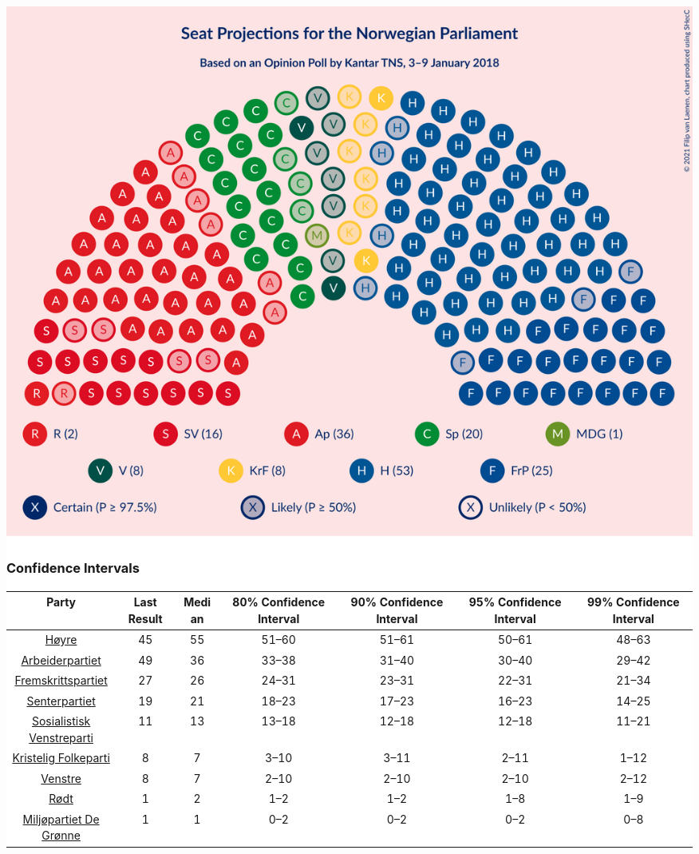 ![Graph with seating plan not yet produced](2018-01-09-KantarTNS-seating-plan.png "Seating Plan")

### Confidence Intervals

| Party | Last Result | Median | 80% Confidence Interval | 90% Confidence Interval | 95% Confidence Interval | 99% Confidence Interval |
|:-----:|:-----------:|:------:|:-----------------------:|:-----------------------:|:-----------------------:|:-----------------------:|
| <a href="#høyre">Høyre</a> | 45 | 55 | 51–60 |51–61 |50–61 |48–63 |
| <a href="#arbeiderpartiet">Arbeiderpartiet</a> | 49 | 36 | 33–38 |31–40 |30–40 |29–42 |
| <a href="#fremskrittspartiet">Fremskrittspartiet</a> | 27 | 26 | 24–31 |23–31 |22–31 |21–34 |
| <a href="#senterpartiet">Senterpartiet</a> | 19 | 21 | 18–23 |17–23 |16–23 |14–25 |
| <a href="#sosialistisk-venstreparti">Sosialistisk Venstreparti</a> | 11 | 13 | 13–18 |12–18 |12–18 |11–21 |
| <a href="#kristelig-folkeparti">Kristelig Folkeparti</a> | 8 | 7 | 3–10 |3–11 |2–11 |1–12 |
| <a href="#venstre">Venstre</a> | 8 | 7 | 2–10 |2–10 |2–10 |2–12 |
| <a href="#rødt">Rødt</a> | 1 | 2 | 1–2 |1–2 |1–8 |1–9 |
| <a href="#miljøpartiet-de-grønne">Miljøpartiet De Grønne</a> | 1 | 1 | 0–2 |0–2 |0–2 |0–8 |
